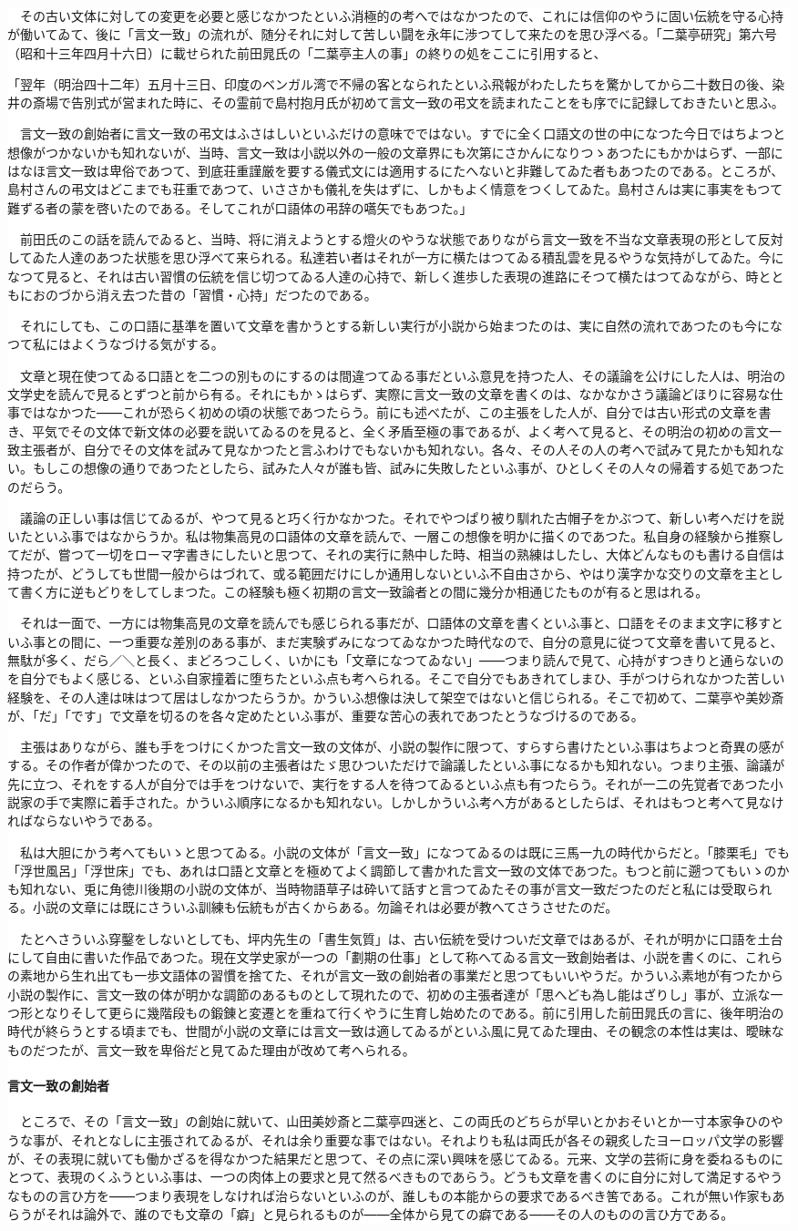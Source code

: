 　その古い文体に対しての変更を必要と感じなかつたといふ消極的の考へではなかつたので、これには信仰のやうに固い伝統を守る心持が働いてゐて、後に「言文一致」の流れが、随分それに対して苦しい闘を永年に渉つてして来たのを思ひ浮べる。「二葉亭研究」第六号（昭和十三年四月十六日）に載せられた前田晁氏の「二葉亭主人の事」の終りの処をここに引用すると、




「翌年（明治四十二年）五月十三日、印度のベンガル湾で不帰の客となられたといふ飛報がわたしたちを驚かしてから二十数日の後、染井の斎場で告別式が営まれた時に、その霊前で島村抱月氏が初めて言文一致の弔文を読まれたことをも序でに記録しておきたいと思ふ。

　言文一致の創始者に言文一致の弔文はふさはしいといふだけの意味でではない。すでに全く口語文の世の中になつた今日ではちよつと想像がつかないかも知れないが、当時、言文一致は小説以外の一般の文章界にも次第にさかんになりつゝあつたにもかかはらず、一部にはなほ言文一致は卑俗であつて、到底荘重謹厳を要する儀式文には適用するにたへないと非難してゐた者もあつたのである。ところが、島村さんの弔文はどこまでも荘重であつて、いささかも儀礼を失はずに、しかもよく情意をつくしてゐた。島村さんは実に事実をもつて難ずる者の蒙を啓いたのである。そしてこれが口語体の弔辞の嚆矢でもあつた。」





　前田氏のこの話を読んでゐると、当時、将に消えようとする燈火のやうな状態でありながら言文一致を不当な文章表現の形として反対してゐた人達のあつた状態を思ひ浮べて来られる。私達若い者はそれが一方に横たはつてゐる積乱雲を見るやうな気持がしてゐた。今になつて見ると、それは古い習慣の伝統を信じ切つてゐる人達の心持で、新しく進歩した表現の進路にそつて横たはつてゐながら、時とともにおのづから消え去つた昔の「習慣・心持」だつたのである。

　それにしても、この口語に基準を置いて文章を書かうとする新しい実行が小説から始まつたのは、実に自然の流れであつたのも今になつて私にはよくうなづける気がする。

　文章と現在使つてゐる口語とを二つの別ものにするのは間違つてゐる事だといふ意見を持つた人、その議論を公けにした人は、明治の文学史を読んで見るとずつと前から有る。それにもかゝはらず、実際に言文一致の文章を書くのは、なかなかさう議論どほりに容易な仕事ではなかつた――これが恐らく初めの頃の状態であつたらう。前にも述べたが、この主張をした人が、自分では古い形式の文章を書き、平気でその文体で新文体の必要を説いてゐるのを見ると、全く矛盾至極の事であるが、よく考へて見ると、その明治の初めの言文一致主張者が、自分でその文体を試みて見なかつたと言ふわけでもないかも知れない。各々、その人その人の考へで試みて見たかも知れない。もしこの想像の通りであつたとしたら、試みた人々が誰も皆、試みに失敗したといふ事が、ひとしくその人々の帰着する処であつたのだらう。

　議論の正しい事は信じてゐるが、やつて見ると巧く行かなかつた。それでやつぱり被り馴れた古帽子をかぶつて、新しい考へだけを説いたといふ事ではなからうか。私は物集高見の口語体の文章を読んで、一層この想像を明かに描くのであつた。私自身の経験から推察してだが、嘗つて一切をローマ字書きにしたいと思つて、それの実行に熱中した時、相当の熟練はしたし、大体どんなものも書ける自信は持つたが、どうしても世間一般からはづれて、或る範囲だけにしか通用しないといふ不自由さから、やはり漢字かな交りの文章を主として書く方に逆もどりをしてしまつた。この経験も極く初期の言文一致論者との間に幾分か相通じたものが有ると思はれる。

　それは一面で、一方には物集高見の文章を読んでも感じられる事だが、口語体の文章を書くといふ事と、口語をそのまま文字に移すといふ事との間に、一つ重要な差別のある事が、まだ実験ずみになつてゐなかつた時代なので、自分の意見に従つて文章を書いて見ると、無駄が多く、だら／＼と長く、まどろつこしく、いかにも「文章になつてゐない」――つまり読んで見て、心持がすつきりと通らないのを自分でもよく感じる、といふ自家撞着に堕ちたといふ点も考へられる。そこで自分でもあきれてしまひ、手がつけられなかつた苦しい経験を、その人達は味はつて居はしなかつたらうか。かういふ想像は決して架空ではないと信じられる。そこで初めて、二葉亭や美妙斎が、「だ」「です」で文章を切るのを各々定めたといふ事が、重要な苦心の表れであつたとうなづけるのである。

　主張はありながら、誰も手をつけにくかつた言文一致の文体が、小説の製作に限つて、すらすら書けたといふ事はちよつと奇異の感がする。その作者が偉かつたので、その以前の主張者はたゞ思ひついただけで論議したといふ事になるかも知れない。つまり主張、論議が先に立つ、それをする人が自分では手をつけないで、実行をする人を待つてゐるといふ点も有つたらう。それが一二の先覚者であつた小説家の手で実際に着手された。かういふ順序になるかも知れない。しかしかういふ考へ方があるとしたらば、それはもつと考へて見なければならないやうである。

　私は大胆にかう考へてもいゝと思つてゐる。小説の文体が「言文一致」になつてゐるのは既に三馬一九の時代からだと。「膝栗毛」でも「浮世風呂」「浮世床」でも、あれは口語と文章とを極めてよく調節して書かれた言文一致の文体であつた。もつと前に遡つてもいゝのかも知れない、兎に角徳川後期の小説の文体が、当時物語草子は砕いて話すと言つてゐたその事が言文一致だつたのだと私には受取られる。小説の文章には既にさういふ訓練も伝統もが古くからある。勿論それは必要が教へてさうさせたのだ。

　たとへさういふ穿鑿をしないとしても、坪内先生の「書生気質」は、古い伝統を受けついだ文章ではあるが、それが明かに口語を土台にして自由に書いた作品であつた。現在文学史家が一つの「劃期の仕事」として称へてゐる言文一致創始者は、小説を書くのに、これらの素地から生れ出ても一歩文語体の習慣を捨てた、それが言文一致の創始者の事業だと思つてもいいやうだ。かういふ素地が有つたから小説の製作に、言文一致の体が明かな調節のあるものとして現れたので、初めの主張者達が「思へども為し能はざりし」事が、立派な一つ形となりそして更らに幾階段もの鍛錬と変遷とを重ねて行くやうに生育し始めたのである。前に引用した前田晁氏の言に、後年明治の時代が終らうとする頃までも、世間が小説の文章には言文一致は適してゐるがといふ風に見てゐた理由、その観念の本性は実は、曖昧なものだつたが、言文一致を卑俗だと見てゐた理由が改めて考へられる。



#### 言文一致の創始者




　ところで、その「言文一致」の創始に就いて、山田美妙斎と二葉亭四迷と、この両氏のどちらが早いとかおそいとか一寸本家争ひのやうな事が、それとなしに主張されてゐるが、それは余り重要な事ではない。それよりも私は両氏が各その親炙したヨーロッパ文学の影響が、その表現に就いても働かざるを得なかつた結果だと思つて、その点に深い興味を感じてゐる。元来、文学の芸術に身を委ねるものにとつて、表現のくふうといふ事は、一つの肉体上の要求と見て然るべきものであらう。どうも文章を書くのに自分に対して満足するやうなものの言ひ方を――つまり表現をしなければ治らないといふのが、誰しもの本能からの要求であるべき筈である。これが無い作家もあらうがそれは論外で、誰のでも文章の「癖」と見られるものが――全体から見ての癖である――その人のものの言ひ方である。
